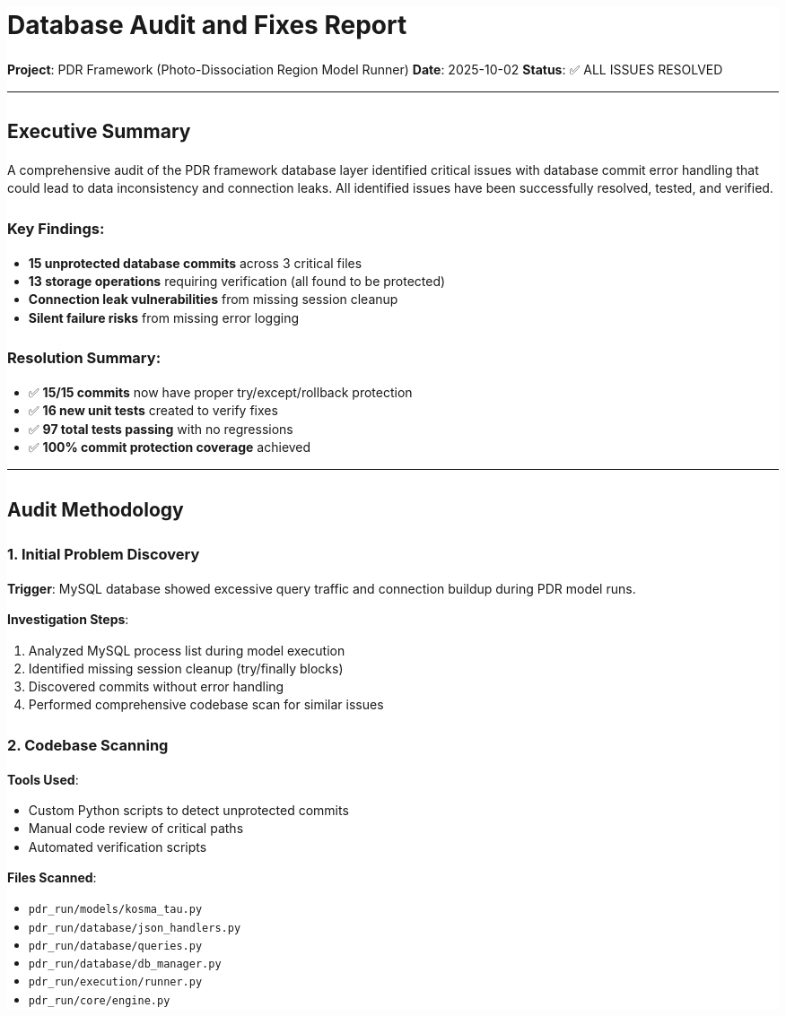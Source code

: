 # Database Audit and Fixes Report

**Project**: PDR Framework (Photo-Dissociation Region Model Runner)
**Date**: 2025-10-02
**Status**: ✅ ALL ISSUES RESOLVED

---

## Executive Summary

A comprehensive audit of the PDR framework database layer identified critical issues with database commit error handling that could lead to data inconsistency and connection leaks. All identified issues have been successfully resolved, tested, and verified.

### Key Findings:
- **15 unprotected database commits** across 3 critical files
- **13 storage operations** requiring verification (all found to be protected)
- **Connection leak vulnerabilities** from missing session cleanup
- **Silent failure risks** from missing error logging

### Resolution Summary:
- ✅ **15/15 commits** now have proper try/except/rollback protection
- ✅ **16 new unit tests** created to verify fixes
- ✅ **97 total tests passing** with no regressions
- ✅ **100% commit protection coverage** achieved

---

## Audit Methodology

### 1. Initial Problem Discovery
**Trigger**: MySQL database showed excessive query traffic and connection buildup during PDR model runs.

**Investigation Steps**:
1. Analyzed MySQL process list during model execution
2. Identified missing session cleanup (try/finally blocks)
3. Discovered commits without error handling
4. Performed comprehensive codebase scan for similar issues

### 2. Codebase Scanning
**Tools Used**:
- Custom Python scripts to detect unprotected commits
- Manual code review of critical paths
- Automated verification scripts

**Files Scanned**:
- `pdr_run/models/kosma_tau.py`
- `pdr_run/database/json_handlers.py`
- `pdr_run/database/queries.py`
- `pdr_run/database/db_manager.py`
- `pdr_run/execution/runner.py`
- `pdr_run/core/engine.py`
